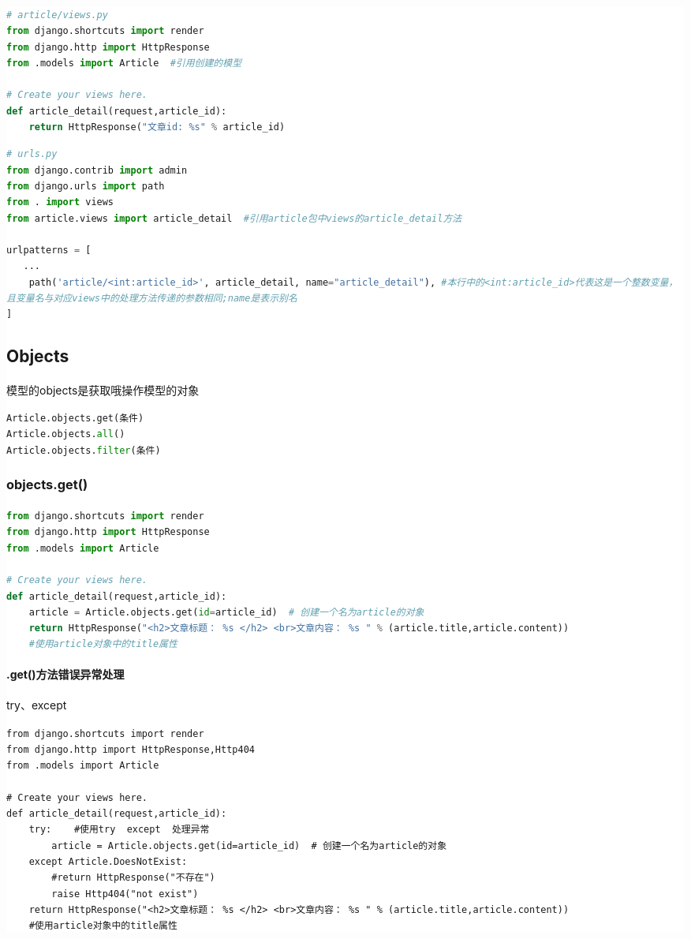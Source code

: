 ```python
# article/views.py
from django.shortcuts import render
from django.http import HttpResponse
from .models import Article  #引用创建的模型

# Create your views here.
def article_detail(request,article_id):
	return HttpResponse("文章id: %s" % article_id)
```

```python
# urls.py
from django.contrib import admin
from django.urls import path
from . import views
from article.views import article_detail  #引用article包中views的article_detail方法

urlpatterns = [
   ...
    path('article/<int:article_id>', article_detail, name="article_detail"), #本行中的<int:article_id>代表这是一个整数变量，且变量名与对应views中的处理方法传递的参数相同;name是表示别名
]
```

## Objects

模型的objects是获取哦操作模型的对象

```python
Article.objects.get(条件)
Article.objects.all()
Article.objects.filter(条件)
```

### objects.get()

```python
from django.shortcuts import render
from django.http import HttpResponse
from .models import Article

# Create your views here.
def article_detail(request,article_id):
	article = Article.objects.get(id=article_id)  # 创建一个名为article的对象
	return HttpResponse("<h2>文章标题： %s </h2> <br>文章内容： %s " % (article.title,article.content)) 
	#使用article对象中的title属性
```

#### .get()方法错误异常处理

try、except

```
from django.shortcuts import render
from django.http import HttpResponse,Http404
from .models import Article

# Create your views here.
def article_detail(request,article_id):
	try:    #使用try  except  处理异常
		article = Article.objects.get(id=article_id)  # 创建一个名为article的对象
	except Article.DoesNotExist:
		#return HttpResponse("不存在")
		raise Http404("not exist")
	return HttpResponse("<h2>文章标题： %s </h2> <br>文章内容： %s " % (article.title,article.content)) 
	#使用article对象中的title属性
```